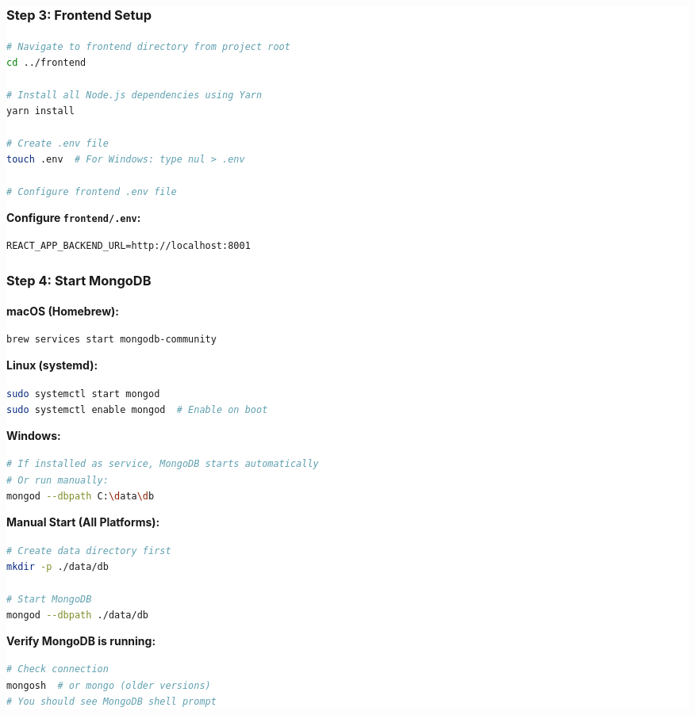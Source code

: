 ### Step 3: Frontend Setup

```bash
# Navigate to frontend directory from project root
cd ../frontend

# Install all Node.js dependencies using Yarn
yarn install

# Create .env file
touch .env  # For Windows: type nul > .env

# Configure frontend .env file
```

**Configure `frontend/.env`:**

```env
REACT_APP_BACKEND_URL=http://localhost:8001
```

### Step 4: Start MongoDB

**macOS (Homebrew):**
```bash
brew services start mongodb-community
```

**Linux (systemd):**
```bash
sudo systemctl start mongod
sudo systemctl enable mongod  # Enable on boot
```

**Windows:**
```bash
# If installed as service, MongoDB starts automatically
# Or run manually:
mongod --dbpath C:\data\db
```

**Manual Start (All Platforms):**
```bash
# Create data directory first
mkdir -p ./data/db

# Start MongoDB
mongod --dbpath ./data/db
```

**Verify MongoDB is running:**
```bash
# Check connection
mongosh  # or mongo (older versions)
# You should see MongoDB shell prompt
```
